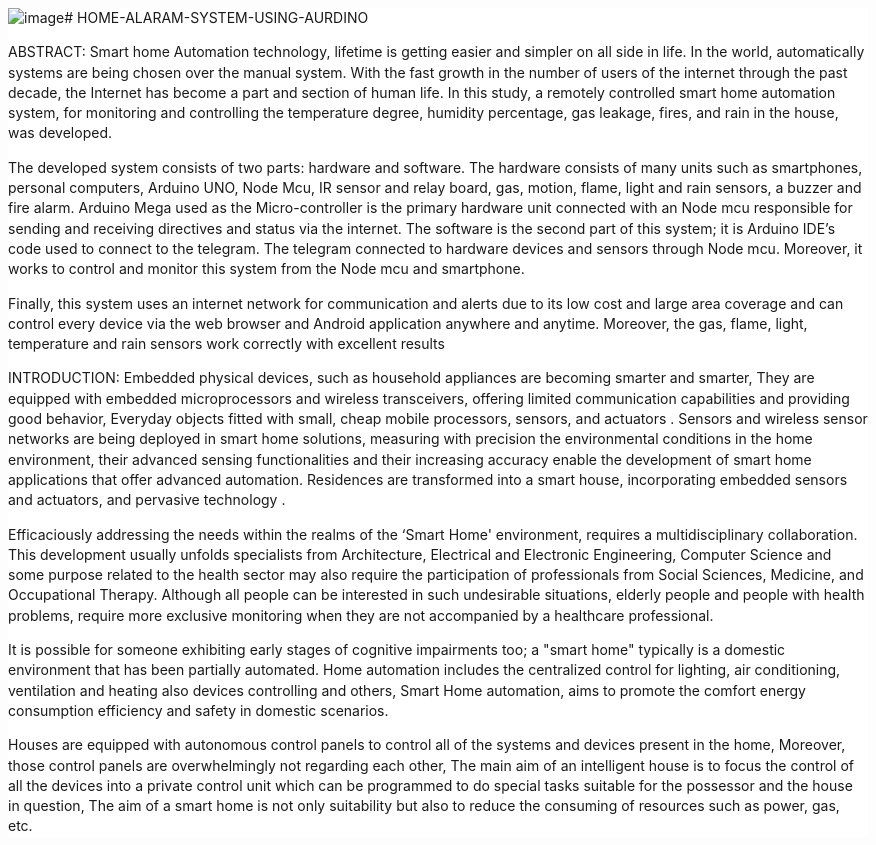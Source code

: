 ![image](https://github.com/saikrishnareddy2002/HOME-ALARAM-SYSTEM-USING-AURDINO/assets/127223195/5f22c01b-c2c3-444c-a4b0-d980760a984b)# HOME-ALARAM-SYSTEM-USING-AURDINO

ABSTRACT: 
Smart home Automation technology, lifetime is getting easier and simpler on all side in life. In the world, automatically systems are being chosen over the manual system. With the fast growth in the number of users of the internet through the past decade, the Internet has become a part and section of human life. In this study, a remotely controlled smart home automation system, for monitoring and controlling the temperature degree, humidity percentage, gas leakage, fires, and rain in the house, was developed. 
 
The developed system consists of two parts: hardware and software. The hardware consists of many units such as smartphones, personal computers, Arduino UNO, Node Mcu, IR sensor and relay board, gas, motion, flame, light and rain sensors, a buzzer and fire alarm. Arduino Mega used as the Micro-controller is the primary hardware unit connected with an Node mcu responsible for sending and receiving directives and status via the internet. The software is the second part of this system; it is Arduino IDE’s code used to connect to the telegram. The telegram connected to hardware devices and sensors through Node mcu. Moreover, it works to control and monitor this system from the Node mcu and smartphone. 
 
Finally, this system uses an internet network for communication and alerts due to its low cost and large area coverage and can control every device via the web browser and Android application anywhere and anytime. Moreover, the gas, flame, light, temperature and rain sensors work correctly with excellent results 

INTRODUCTION: 
Embedded physical devices, such as household appliances are becoming smarter and smarter, They are equipped with embedded microprocessors and wireless transceivers, offering limited communication capabilities and providing good behavior, Everyday objects fitted with small, cheap mobile processors, sensors, and actuators . Sensors and wireless sensor networks are being deployed in smart home solutions, measuring with precision the environmental conditions in the home environment, their advanced sensing functionalities and their increasing accuracy enable the development of smart home applications that offer advanced automation. Residences are transformed into a smart house, incorporating embedded sensors and actuators, and pervasive technology . 
 
Efficaciously addressing the needs within the realms of the ‘Smart Home' environment, requires a multidisciplinary collaboration. This development usually unfolds specialists from Architecture, Electrical and Electronic Engineering, Computer Science and some purpose related to the health sector may also require the participation of professionals from Social Sciences, Medicine, and Occupational Therapy. Although all people can be interested in such undesirable situations, elderly people and people with health problems, require more exclusive monitoring when they are not accompanied by a healthcare professional. 
 
It is possible for someone exhibiting early stages of cognitive impairments too; a "smart home" typically is a domestic environment that has been partially automated. Home automation includes the centralized control for lighting, air conditioning, ventilation and heating also devices controlling and others, Smart Home automation, aims to promote the comfort energy consumption efficiency and safety in domestic scenarios. 
 
Houses are equipped with autonomous control panels to control all of the systems and devices present in the home, Moreover, those control panels are overwhelmingly not regarding each other, The main aim of an intelligent house is to focus the control of all the devices into a private control unit which can be programmed to do special tasks suitable for the possessor and the house in question, The aim of a smart home is not only suitability but also to reduce the consuming of resources such as power, gas, etc. 
